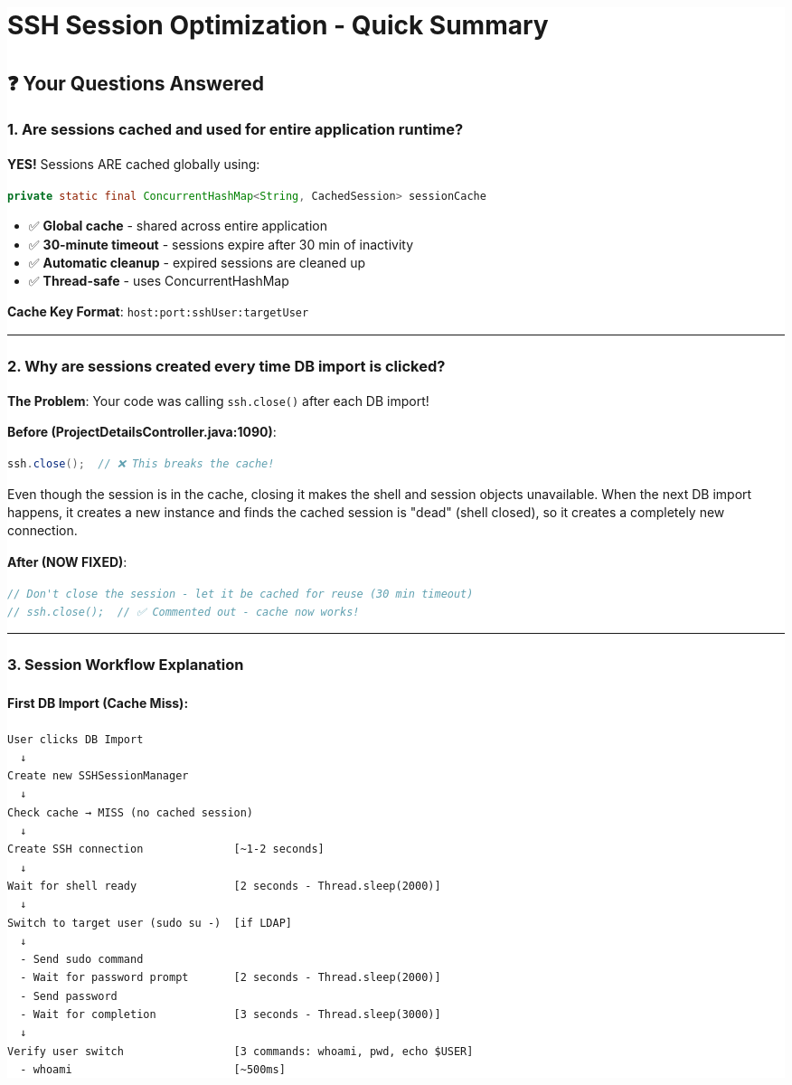 # SSH Session Optimization - Quick Summary

## ❓ Your Questions Answered

### 1. Are sessions cached and used for entire application runtime?

**YES!** Sessions ARE cached globally using:
```java
private static final ConcurrentHashMap<String, CachedSession> sessionCache
```

- ✅ **Global cache** - shared across entire application
- ✅ **30-minute timeout** - sessions expire after 30 min of inactivity
- ✅ **Automatic cleanup** - expired sessions are cleaned up
- ✅ **Thread-safe** - uses ConcurrentHashMap

**Cache Key Format**: `host:port:sshUser:targetUser`

---

### 2. Why are sessions created every time DB import is clicked?

**The Problem**: Your code was calling `ssh.close()` after each DB import!

**Before (ProjectDetailsController.java:1090)**:
```java
ssh.close();  // ❌ This breaks the cache!
```

Even though the session is in the cache, closing it makes the shell and session objects unavailable. When the next DB import happens, it creates a new instance and finds the cached session is "dead" (shell closed), so it creates a completely new connection.

**After (NOW FIXED)**:
```java
// Don't close the session - let it be cached for reuse (30 min timeout)
// ssh.close();  // ✅ Commented out - cache now works!
```

---

### 3. Session Workflow Explanation

#### First DB Import (Cache Miss):
```
User clicks DB Import
  ↓
Create new SSHSessionManager
  ↓
Check cache → MISS (no cached session)
  ↓
Create SSH connection              [~1-2 seconds]
  ↓
Wait for shell ready               [2 seconds - Thread.sleep(2000)]
  ↓
Switch to target user (sudo su -)  [if LDAP]
  ↓
  - Send sudo command
  - Wait for password prompt       [2 seconds - Thread.sleep(2000)]
  - Send password
  - Wait for completion            [3 seconds - Thread.sleep(3000)]
  ↓
Verify user switch                 [3 commands: whoami, pwd, echo $USER]
  - whoami                         [~500ms]
```
